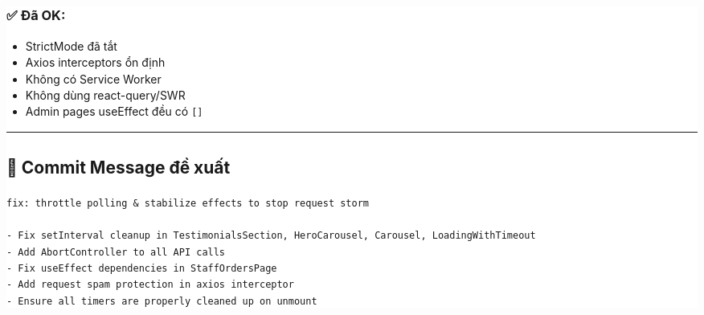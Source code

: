 ### ✅ **Đã OK**:
- StrictMode đã tắt
- Axios interceptors ổn định
- Không có Service Worker
- Không dùng react-query/SWR
- Admin pages useEffect đều có `[]`

---

## 📝 Commit Message đề xuất

```
fix: throttle polling & stabilize effects to stop request storm

- Fix setInterval cleanup in TestimonialsSection, HeroCarousel, Carousel, LoadingWithTimeout
- Add AbortController to all API calls
- Fix useEffect dependencies in StaffOrdersPage
- Add request spam protection in axios interceptor
- Ensure all timers are properly cleaned up on unmount
```

